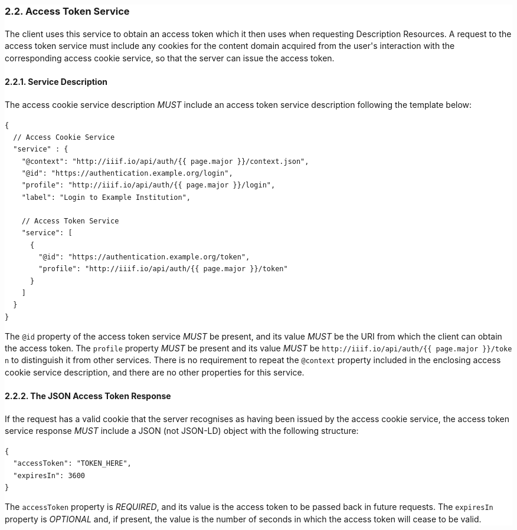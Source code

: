 ### 2.2. Access Token Service

The client uses this service to obtain an access token which it then uses when requesting Description Resources. A request to the access token service must include any cookies for the content domain acquired from the user's interaction with the corresponding access cookie service, so that the server can issue the access token.

#### 2.2.1. Service Description

The access cookie service description _MUST_ include an access token service description following the template below:

``` json-doc
{
  // Access Cookie Service
  "service" : {
    "@context": "http://iiif.io/api/auth/{{ page.major }}/context.json",
    "@id": "https://authentication.example.org/login",
    "profile": "http://iiif.io/api/auth/{{ page.major }}/login",
    "label": "Login to Example Institution",

    // Access Token Service
    "service": [
      {
        "@id": "https://authentication.example.org/token",
        "profile": "http://iiif.io/api/auth/{{ page.major }}/token"
      }
    ]
  }
}
```

The `@id` property of the access token service _MUST_ be present, and its value _MUST_ be the URI from which the client can obtain the access token. The `profile` property _MUST_ be present and its value _MUST_ be `http://iiif.io/api/auth/{{ page.major }}/token` to distinguish it from other services. There is no requirement to repeat the `@context` property included in the enclosing access cookie service description, and there are no other properties for this service.

#### 2.2.2. The JSON Access Token Response

If the request has a valid cookie that the server recognises as having been issued by the access cookie service, the access token service response _MUST_ include a JSON (not JSON-LD) object with the following structure:

``` json-doc
{
  "accessToken": "TOKEN_HERE",
  "expiresIn": 3600
}
```

The `accessToken` property is _REQUIRED_, and its value is the access token to be passed back in future requests. The `expiresIn` property is _OPTIONAL_ and, if present, the value is the number of seconds in which the access token will cease to be valid.

